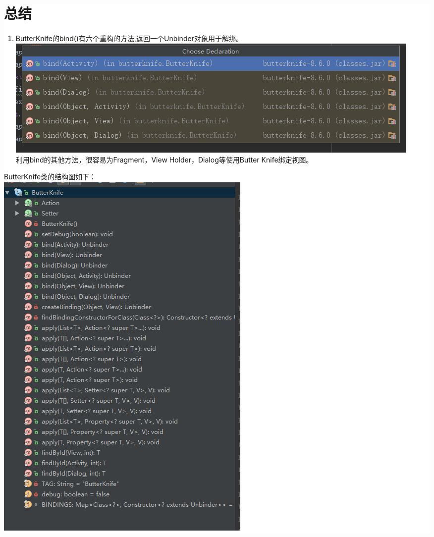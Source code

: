 
# 总结

1. ButterKnife的bind()有六个重构的方法,返回一个Unbinder对象用于解绑。
![20170524175534.png](../../../../../Pictures\20170524\20170524175534.png)  
利用bind的其他方法，很容易为Fragment，View Holder，Dialog等使用Butter Knife绑定视图。

ButterKnife类的结构图如下：  
![20170524175837.png](../../../../../Pictures\20170524\20170524175837.png)  
